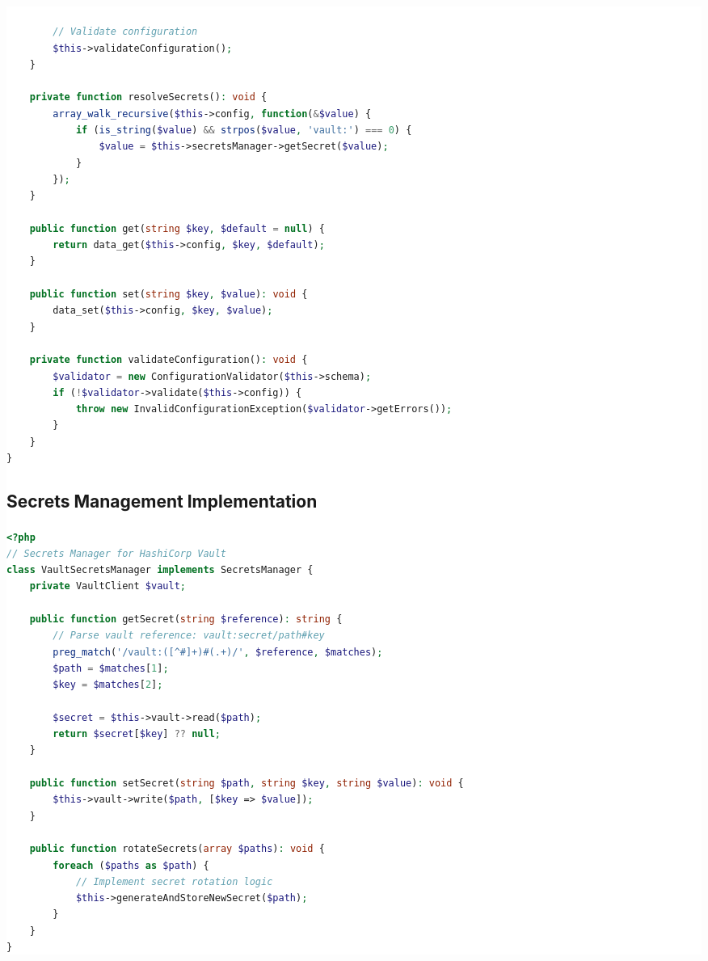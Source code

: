 ```php
        
        // Validate configuration
        $this->validateConfiguration();
    }
    
    private function resolveSecrets(): void {
        array_walk_recursive($this->config, function(&$value) {
            if (is_string($value) && strpos($value, 'vault:') === 0) {
                $value = $this->secretsManager->getSecret($value);
            }
        });
    }
    
    public function get(string $key, $default = null) {
        return data_get($this->config, $key, $default);
    }
    
    public function set(string $key, $value): void {
        data_set($this->config, $key, $value);
    }
    
    private function validateConfiguration(): void {
        $validator = new ConfigurationValidator($this->schema);
        if (!$validator->validate($this->config)) {
            throw new InvalidConfigurationException($validator->getErrors());
        }
    }
}
```

## Secrets Management Implementation
```php
<?php
// Secrets Manager for HashiCorp Vault
class VaultSecretsManager implements SecretsManager {
    private VaultClient $vault;
    
    public function getSecret(string $reference): string {
        // Parse vault reference: vault:secret/path#key
        preg_match('/vault:([^#]+)#(.+)/', $reference, $matches);
        $path = $matches[1];
        $key = $matches[2];
        
        $secret = $this->vault->read($path);
        return $secret[$key] ?? null;
    }
    
    public function setSecret(string $path, string $key, string $value): void {
        $this->vault->write($path, [$key => $value]);
    }
    
    public function rotateSecrets(array $paths): void {
        foreach ($paths as $path) {
            // Implement secret rotation logic
            $this->generateAndStoreNewSecret($path);
        }
    }
}
```
